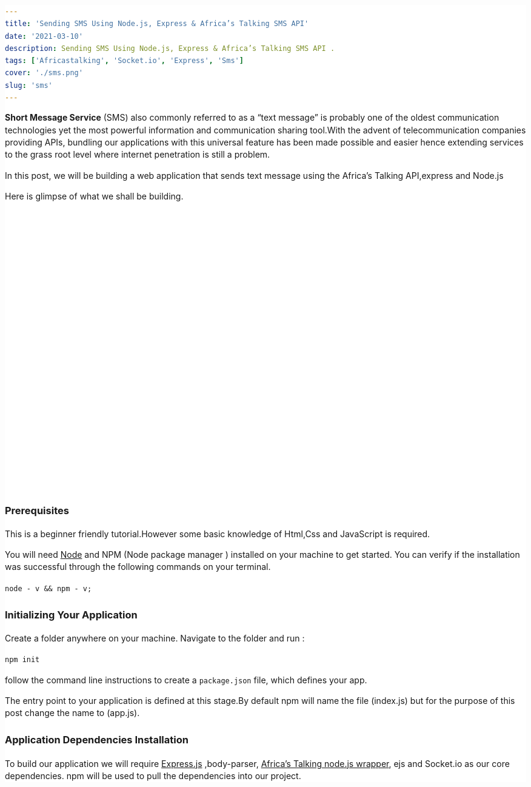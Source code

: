 ```yaml
---
title: 'Sending SMS Using Node.js, Express & Africa’s Talking SMS API'
date: '2021-03-10'
description: Sending SMS Using Node.js, Express & Africa’s Talking SMS API .
tags: ['Africastalking', 'Socket.io', 'Express', 'Sms']
cover: './sms.png'
slug: 'sms'
---
```


**Short Message Service** (SMS) also commonly referred to as a “text message” is probably one of the oldest communication technologies yet the most powerful information and communication sharing tool.With the advent of telecommunication companies providing APIs, bundling our applications with this universal feature has been made possible and easier hence extending services to the grass root level where internet penetration is still a problem.

In this post, we will be building a web application that sends text message using the Africa’s Talking API,express and Node.js

Here is glimpse of what we shall be building.

<div style="max-width: 1583px;"><div style="left: 0; width: 100%; height: 0; position: relative; padding-bottom: 53.4496%;"><iframe src="//cdn.iframe.ly/weKYGbG" style="border: 0; top: 0; left: 0; width: 100%; height: 100%; position: absolute;" allowfullscreen></iframe></div></div>

### **Prerequisites**

This is a beginner friendly tutorial.However some basic knowledge of Html,Css and JavaScript is required.

You will need [Node](https://nodejs.org/en/) and NPM (Node package manager ) installed on your machine to get started. You can verify if the installation was successful through the following commands on your terminal.

```node
node - v && npm - v;
```

### **Initializing Your Application**

Create a folder anywhere on your machine. Navigate to the folder and run :

```init
npm init
```

follow the command line instructions to create a `package.json` file, which defines your app.

The entry point to your application is defined at this stage.By default npm will name the file (index.js) but for the purpose of this post change the name to (app.js).

### **Application Dependencies Installation**

To build our application we will require [Express.js](https://expressjs.com/) ,body-parser, [Africa’s Talking node.js wrapper](https://www.npmjs.com/package/africastalking), ejs and Socket.io as our core dependencies. npm will be used to pull the dependencies into our project.
